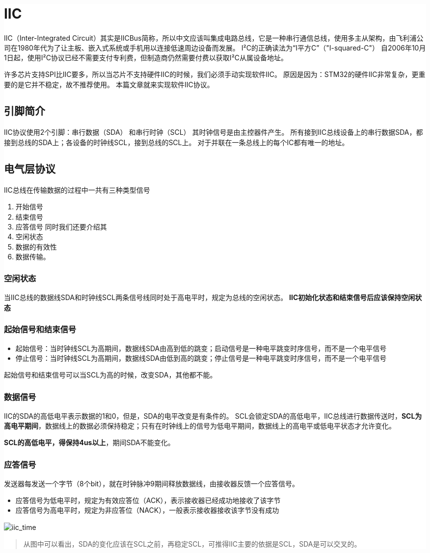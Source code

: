 # IIC

IIC（Inter-Integrated Circuit）其实是IICBus简称，所以中文应该叫集成电路总线，它是一种串行通信总线，使用多主从架构，由飞利浦公司在1980年代为了让主板、嵌入式系统或手机用以连接低速周边设备而发展。
I²C的正确读法为“I平方C”（"I-squared-C"）
自2006年10月1日起，使用I²C协议已经不需要支付专利费，但制造商仍然需要付费以获取I²C从属设备地址。

许多芯片支持SPI比IIC要多，所以当芯片不支持硬件IIC的时候，我们必须手动实现软件IIC。
原因是因为：STM32的硬件IIC非常复杂，更重要的是它并不稳定，故不推荐使用。
本篇文章就来实现软件IIC协议。

## 引脚简介
IIC协议使用2个引脚：串行数据（SDA） 和串行时钟（SCL） 
其时钟信号是由主控器件产生。
所有接到IIC总线设备上的串行数据SDA，都接到总线的SDA上；各设备的时钟线SCL，接到总线的SCL上。
对于并联在一条总线上的每个IC都有唯一的地址。

## 电气层协议
IIC总线在传输数据的过程中一共有三种类型信号
1. 开始信号
2. 结束信号
3. 应答信号
同时我们还要介绍其
1. 空闲状态
2. 数据的有效性
3. 数据传输。

### 空闲状态
当IIC总线的数据线SDA和时钟线SCL两条信号线同时处于高电平时，规定为总线的空闲状态。
**IIC初始化状态和结束信号后应该保持空闲状态**

### 起始信号和结束信号
- 起始信号：当时钟线SCL为高期间，数据线SDA由高到低的跳变；启动信号是一种电平跳变时序信号，而不是一个电平信号
- 停止信号：当时钟线SCL为高期间，数据线SDA由低到高的跳变；停止信号是一种电平跳变时序信号，而不是一个电平信号

起始信号和结束信号可以当SCL为高的时候，改变SDA，其他都不能。

### 数据信号
IIC的SDA的高低电平表示数据的1和0，但是，SDA的电平改变是有条件的。
SCL会锁定SDA的高低电平，IIC总线进行数据传送时，**SCL为高电平期间**，数据线上的数据必须保持稳定；只有在时钟线上的信号为低电平期间，数据线上的高电平或低电平状态才允许变化。

**SCL的高低电平，得保持4us以上**，期间SDA不能变化。

### 应答信号
发送器每发送一个字节（8个bit），就在时钟脉冲9期间释放数据线，由接收器反馈一个应答信号。
- 应答信号为低电平时，规定为有效应答位（ACK），表示接收器已经成功地接收了该字节
- 应答信号为高电平时，规定为非应答位（NACK），一般表示接收器接收该字节没有成功

![iic_time](./pages_hardware/bus/iic_time.png)
> 从图中可以看出，SDA的变化应该在SCL之前，再稳定SCL，可推得IIC主要的依据是SCL，SDA是可以交叉的。
